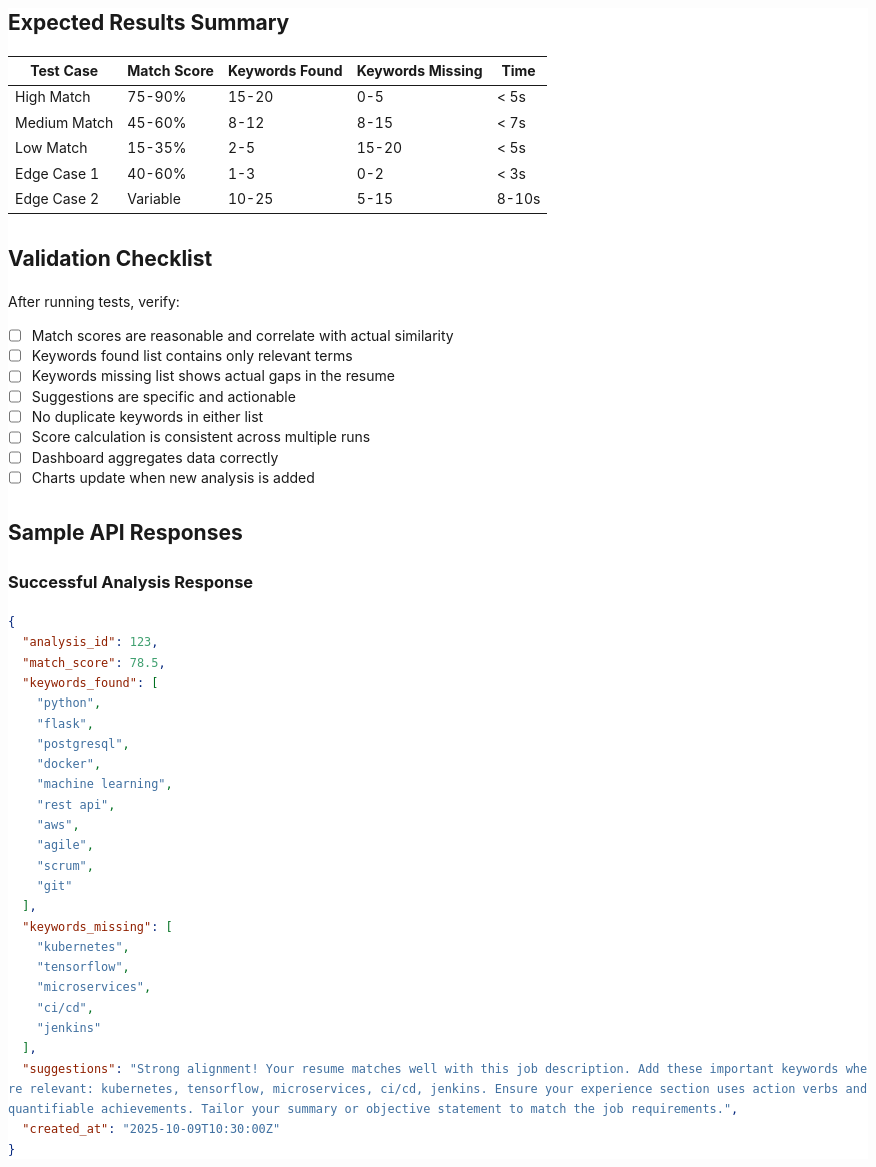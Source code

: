 ## Expected Results Summary

| Test Case | Match Score | Keywords Found | Keywords Missing | Time |
|-----------|-------------|----------------|------------------|------|
| High Match | 75-90% | 15-20 | 0-5 | < 5s |
| Medium Match | 45-60% | 8-12 | 8-15 | < 7s |
| Low Match | 15-35% | 2-5 | 15-20 | < 5s |
| Edge Case 1 | 40-60% | 1-3 | 0-2 | < 3s |
| Edge Case 2 | Variable | 10-25 | 5-15 | 8-10s |

## Validation Checklist

After running tests, verify:

- [ ] Match scores are reasonable and correlate with actual similarity
- [ ] Keywords found list contains only relevant terms
- [ ] Keywords missing list shows actual gaps in the resume
- [ ] Suggestions are specific and actionable
- [ ] No duplicate keywords in either list
- [ ] Score calculation is consistent across multiple runs
- [ ] Dashboard aggregates data correctly
- [ ] Charts update when new analysis is added

## Sample API Responses

### Successful Analysis Response
```json
{
  "analysis_id": 123,
  "match_score": 78.5,
  "keywords_found": [
    "python",
    "flask",
    "postgresql",
    "docker",
    "machine learning",
    "rest api",
    "aws",
    "agile",
    "scrum",
    "git"
  ],
  "keywords_missing": [
    "kubernetes",
    "tensorflow",
    "microservices",
    "ci/cd",
    "jenkins"
  ],
  "suggestions": "Strong alignment! Your resume matches well with this job description. Add these important keywords where relevant: kubernetes, tensorflow, microservices, ci/cd, jenkins. Ensure your experience section uses action verbs and quantifiable achievements. Tailor your summary or objective statement to match the job requirements.",
  "created_at": "2025-10-09T10:30:00Z"
}
```
